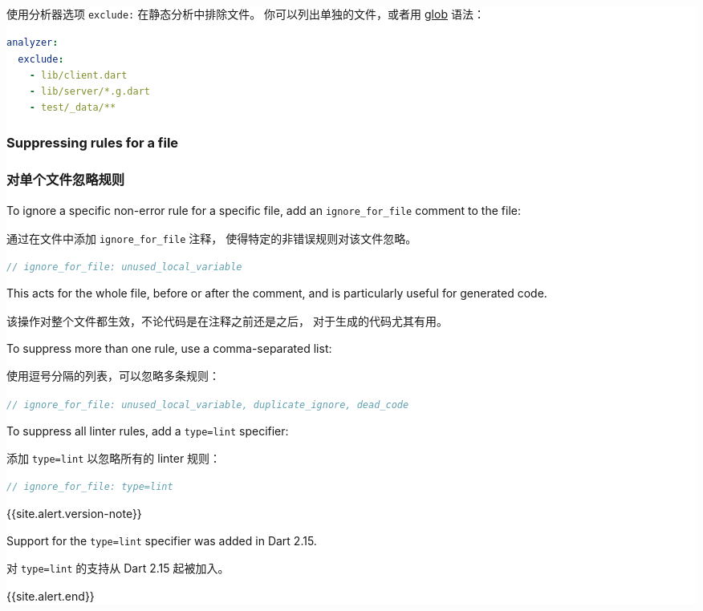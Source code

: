 使用分析器选项 `exclude:` 在静态分析中排除文件。
你可以列出单独的文件，或者用 [glob]({{site.pub-pkg}}/glob) 语法：

<?code-excerpt "analysis_alt/analysis_options.yaml (exclude)" plaster="none"?>
```yaml
analyzer:
  exclude:
    - lib/client.dart
    - lib/server/*.g.dart
    - test/_data/**
```


### Suppressing rules for a file

### 对单个文件忽略规则

To ignore a specific non-error rule for a specific file,
add an `ignore_for_file` comment to the file:

通过在文件中添加 `ignore_for_file` 注释，
使得特定的非错误规则对该文件忽略。

<?code-excerpt "analysis/lib/assignment.dart (ignore_for_file)" replace="/, \w+//g"?>
```dart
// ignore_for_file: unused_local_variable
```

This acts for the whole file, before or after the comment, and is
particularly useful for generated code.

该操作对整个文件都生效，不论代码是在注释之前还是之后，
对于生成的代码尤其有用。

To suppress more than one rule, use a comma-separated list:

使用逗号分隔的列表，可以忽略多条规则：

<?code-excerpt "analysis/lib/assignment.dart (ignore_for_file)"?>
```dart
// ignore_for_file: unused_local_variable, duplicate_ignore, dead_code
```

To suppress all linter rules, add a `type=lint` specifier:

添加 `type=lint` 以忽略所有的 linter 规则：

<?code-excerpt "analysis/lib/ignore_lints.dart (ignore_type_for_file)"?>
```dart
// ignore_for_file: type=lint
```

{{site.alert.version-note}}

  Support for the `type=lint` specifier was added in Dart 2.15.

  对 `type=lint` 的支持从 Dart 2.15 起被加入。

{{site.alert.end}}
